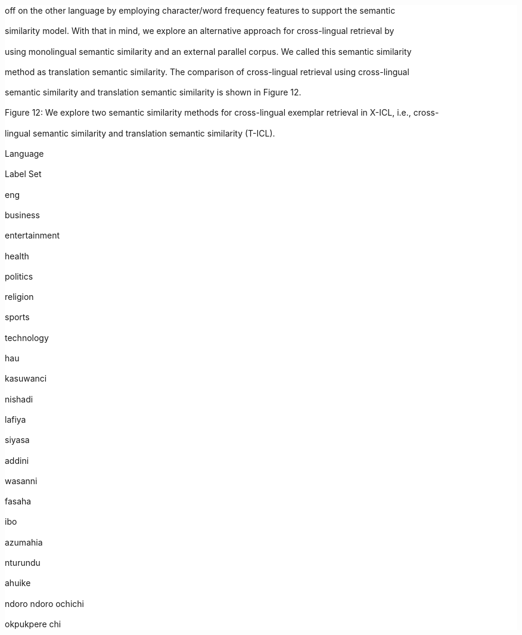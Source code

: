 off on the other language by employing character/word frequency features to support the semantic

similarity model. With that in mind, we explore an alternative approach for cross-lingual retrieval by

using monolingual semantic similarity and an external parallel corpus. We called this semantic similarity

method as translation semantic similarity. The comparison of cross-lingual retrieval using cross-lingual

semantic similarity and translation semantic similarity is shown in Figure 12.

Figure 12: We explore two semantic similarity methods for cross-lingual exemplar retrieval in X-ICL, i.e., cross-

lingual semantic similarity and translation semantic similarity (T-ICL).

Language

Label Set

eng

business

entertainment

health

politics

religion

sports

technology

hau

kasuwanci

nishadi

lafiya

siyasa

addini

wasanni

fasaha

ibo

azumahia

nturundu

ahuike

ndoro ndoro ochichi

okpukpere chi
